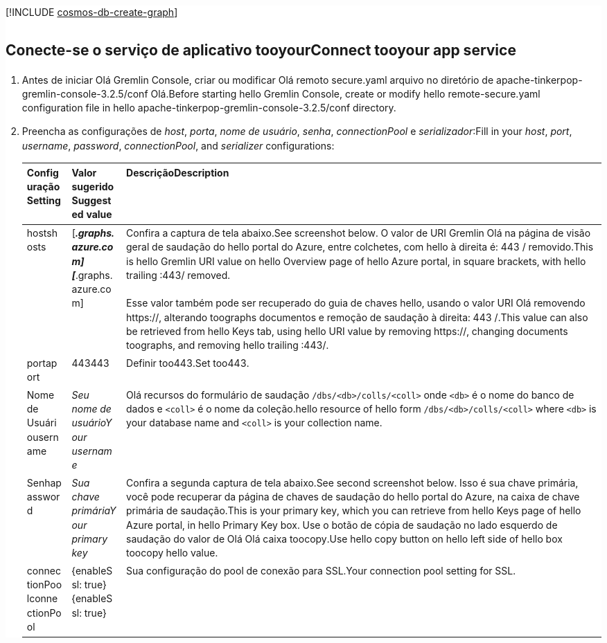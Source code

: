 [!INCLUDE [cosmos-db-create-graph](../../includes/cosmos-db-create-graph.md)]

## <span data-ttu-id="cb566-117"><a id="ConnectAppService"></a>Conecte-se o serviço de aplicativo tooyour</span><span class="sxs-lookup"><span data-stu-id="cb566-117"><a id="ConnectAppService"></a>Connect tooyour app service</span></span>
1. <span data-ttu-id="cb566-118">Antes de iniciar Olá Gremlin Console, criar ou modificar Olá remoto secure.yaml arquivo no diretório de apache-tinkerpop-gremlin-console-3.2.5/conf Olá.</span><span class="sxs-lookup"><span data-stu-id="cb566-118">Before starting hello Gremlin Console, create or modify hello remote-secure.yaml configuration file in hello apache-tinkerpop-gremlin-console-3.2.5/conf directory.</span></span>
2. <span data-ttu-id="cb566-119">Preencha as configurações de *host*, *porta*, *nome de usuário*, *senha*, *connectionPool* e *serializador*:</span><span class="sxs-lookup"><span data-stu-id="cb566-119">Fill in your *host*, *port*, *username*, *password*, *connectionPool*, and *serializer* configurations:</span></span>

    <span data-ttu-id="cb566-120">Configuração</span><span class="sxs-lookup"><span data-stu-id="cb566-120">Setting</span></span>|<span data-ttu-id="cb566-121">Valor sugerido</span><span class="sxs-lookup"><span data-stu-id="cb566-121">Suggested value</span></span>|<span data-ttu-id="cb566-122">Descrição</span><span class="sxs-lookup"><span data-stu-id="cb566-122">Description</span></span>
    ---|---|---
    <span data-ttu-id="cb566-123">hosts</span><span class="sxs-lookup"><span data-stu-id="cb566-123">hosts</span></span>|<span data-ttu-id="cb566-124">[***.graphs.azure.com]</span><span class="sxs-lookup"><span data-stu-id="cb566-124">[***.graphs.azure.com]</span></span>|<span data-ttu-id="cb566-125">Confira a captura de tela abaixo.</span><span class="sxs-lookup"><span data-stu-id="cb566-125">See screenshot below.</span></span> <span data-ttu-id="cb566-126">O valor de URI Gremlin Olá na página de visão geral de saudação do hello portal do Azure, entre colchetes, com hello à direita é: 443 / removido.</span><span class="sxs-lookup"><span data-stu-id="cb566-126">This is hello Gremlin URI value on hello Overview page of hello Azure portal, in square brackets, with hello trailing :443/ removed.</span></span><br><br><span data-ttu-id="cb566-127">Esse valor também pode ser recuperado do guia de chaves hello, usando o valor URI Olá removendo https://, alterando toographs documentos e remoção de saudação à direita: 443 /.</span><span class="sxs-lookup"><span data-stu-id="cb566-127">This value can also be retrieved from hello Keys tab, using hello URI value by removing https://, changing documents toographs, and removing hello trailing :443/.</span></span>
    <span data-ttu-id="cb566-128">porta</span><span class="sxs-lookup"><span data-stu-id="cb566-128">port</span></span>|<span data-ttu-id="cb566-129">443</span><span class="sxs-lookup"><span data-stu-id="cb566-129">443</span></span>|<span data-ttu-id="cb566-130">Definir too443.</span><span class="sxs-lookup"><span data-stu-id="cb566-130">Set too443.</span></span>
    <span data-ttu-id="cb566-131">Nome de Usuário</span><span class="sxs-lookup"><span data-stu-id="cb566-131">username</span></span>|<span data-ttu-id="cb566-132">*Seu nome de usuário*</span><span class="sxs-lookup"><span data-stu-id="cb566-132">*Your username*</span></span>|<span data-ttu-id="cb566-133">Olá recursos do formulário de saudação `/dbs/<db>/colls/<coll>` onde `<db>` é o nome do banco de dados e `<coll>` é o nome da coleção.</span><span class="sxs-lookup"><span data-stu-id="cb566-133">hello resource of hello form `/dbs/<db>/colls/<coll>` where `<db>` is your database name and `<coll>` is your collection name.</span></span>
    <span data-ttu-id="cb566-134">Senha</span><span class="sxs-lookup"><span data-stu-id="cb566-134">password</span></span>|<span data-ttu-id="cb566-135">*Sua chave primária*</span><span class="sxs-lookup"><span data-stu-id="cb566-135">*Your primary key*</span></span>| <span data-ttu-id="cb566-136">Confira a segunda captura de tela abaixo.</span><span class="sxs-lookup"><span data-stu-id="cb566-136">See second screenshot below.</span></span> <span data-ttu-id="cb566-137">Isso é sua chave primária, você pode recuperar da página de chaves de saudação do hello portal do Azure, na caixa de chave primária de saudação.</span><span class="sxs-lookup"><span data-stu-id="cb566-137">This is your primary key, which you can retrieve from hello Keys page of hello Azure portal, in hello Primary Key box.</span></span> <span data-ttu-id="cb566-138">Use o botão de cópia de saudação no lado esquerdo de saudação do valor de Olá Olá caixa toocopy.</span><span class="sxs-lookup"><span data-stu-id="cb566-138">Use hello copy button on hello left side of hello box toocopy hello value.</span></span>
    <span data-ttu-id="cb566-139">connectionPool</span><span class="sxs-lookup"><span data-stu-id="cb566-139">connectionPool</span></span>|<span data-ttu-id="cb566-140">{enableSsl: true}</span><span class="sxs-lookup"><span data-stu-id="cb566-140">{enableSsl: true}</span></span>|<span data-ttu-id="cb566-141">Sua configuração do pool de conexão para SSL.</span><span class="sxs-lookup"><span data-stu-id="cb566-141">Your connection pool setting for SSL.</span></span>